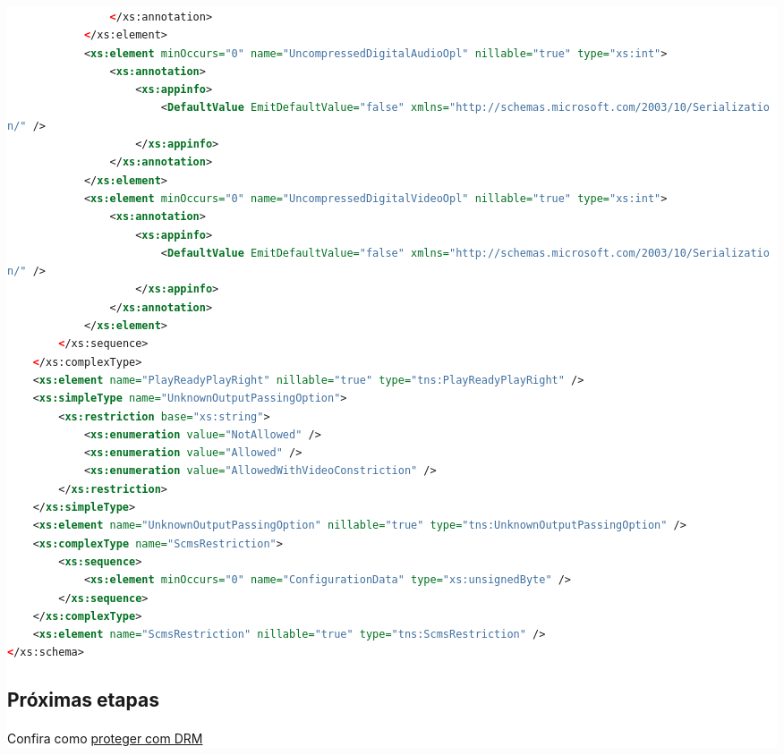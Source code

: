 ```xml
                </xs:annotation>
            </xs:element>
            <xs:element minOccurs="0" name="UncompressedDigitalAudioOpl" nillable="true" type="xs:int">
                <xs:annotation>
                    <xs:appinfo>
                        <DefaultValue EmitDefaultValue="false" xmlns="http://schemas.microsoft.com/2003/10/Serialization/" />
                    </xs:appinfo>
                </xs:annotation>
            </xs:element>
            <xs:element minOccurs="0" name="UncompressedDigitalVideoOpl" nillable="true" type="xs:int">
                <xs:annotation>
                    <xs:appinfo>
                        <DefaultValue EmitDefaultValue="false" xmlns="http://schemas.microsoft.com/2003/10/Serialization/" />
                    </xs:appinfo>
                </xs:annotation>
            </xs:element>
        </xs:sequence>
    </xs:complexType>
    <xs:element name="PlayReadyPlayRight" nillable="true" type="tns:PlayReadyPlayRight" />
    <xs:simpleType name="UnknownOutputPassingOption">
        <xs:restriction base="xs:string">
            <xs:enumeration value="NotAllowed" />
            <xs:enumeration value="Allowed" />
            <xs:enumeration value="AllowedWithVideoConstriction" />
        </xs:restriction>
    </xs:simpleType>
    <xs:element name="UnknownOutputPassingOption" nillable="true" type="tns:UnknownOutputPassingOption" />
    <xs:complexType name="ScmsRestriction">
        <xs:sequence>
            <xs:element minOccurs="0" name="ConfigurationData" type="xs:unsignedByte" />
        </xs:sequence>
    </xs:complexType>
    <xs:element name="ScmsRestriction" nillable="true" type="tns:ScmsRestriction" />
</xs:schema>
```

## <a name="next-steps"></a>Próximas etapas

Confira como [proteger com DRM](protect-with-drm.md)
